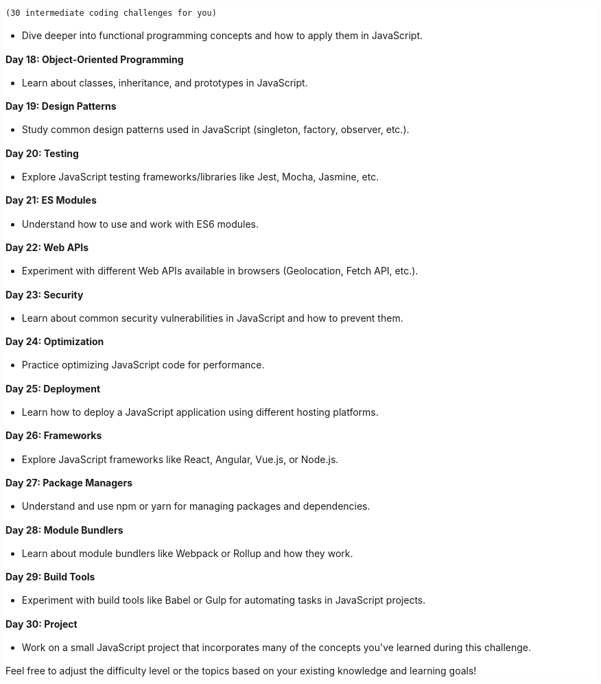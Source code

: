 ```(30 intermediate coding challenges for you)```
- Dive deeper into functional programming concepts and how to apply them in JavaScript.

**Day 18: Object-Oriented Programming**
- Learn about classes, inheritance, and prototypes in JavaScript.

**Day 19: Design Patterns**
- Study common design patterns used in JavaScript (singleton, factory, observer, etc.).

**Day 20: Testing**
- Explore JavaScript testing frameworks/libraries like Jest, Mocha, Jasmine, etc.

**Day 21: ES Modules**
- Understand how to use and work with ES6 modules.

**Day 22: Web APIs**
- Experiment with different Web APIs available in browsers (Geolocation, Fetch API, etc.).

**Day 23: Security**
- Learn about common security vulnerabilities in JavaScript and how to prevent them.

**Day 24: Optimization**
- Practice optimizing JavaScript code for performance.

**Day 25: Deployment**
- Learn how to deploy a JavaScript application using different hosting platforms.

**Day 26: Frameworks**
- Explore JavaScript frameworks like React, Angular, Vue.js, or Node.js.

**Day 27: Package Managers**
- Understand and use npm or yarn for managing packages and dependencies.

**Day 28: Module Bundlers**
- Learn about module bundlers like Webpack or Rollup and how they work.

**Day 29: Build Tools**
- Experiment with build tools like Babel or Gulp for automating tasks in JavaScript projects.

**Day 30: Project**
- Work on a small JavaScript project that incorporates many of the concepts you've learned during this challenge.

Feel free to adjust the difficulty level or the topics based on your existing knowledge and learning goals!